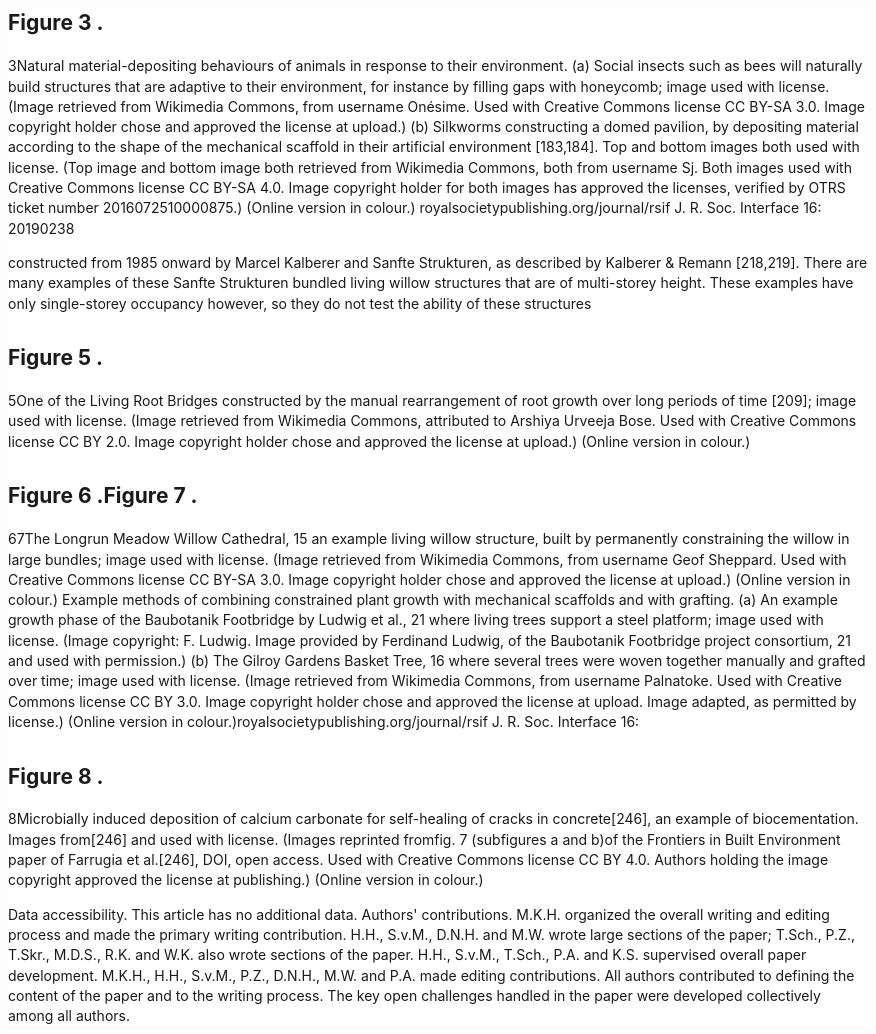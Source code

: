 ## Figure 3 .
3Natural material-depositing behaviours of animals in response to their environment. (a) Social insects such as bees will naturally build structures that are adaptive to their environment, for instance by filling gaps with honeycomb; image used with license. (Image retrieved from Wikimedia Commons, from username Onésime. Used with Creative Commons license CC BY-SA 3.0. Image copyright holder chose and approved the license at upload.) (b) Silkworms constructing a domed pavilion, by depositing material according to the shape of the mechanical scaffold in their artificial environment [183,184]. Top and bottom images both used with license. (Top image and bottom image both retrieved from Wikimedia Commons, both from username Sj. Both images used with Creative Commons license CC BY-SA 4.0. Image copyright holder for both images has approved the licenses, verified by OTRS ticket number 2016072510000875.) (Online version in colour.) royalsocietypublishing.org/journal/rsif J. R. Soc. Interface 16: 20190238


constructed from 1985 onward by Marcel Kalberer and Sanfte Strukturen, as described by Kalberer & Remann [218,219]. There are many examples of these Sanfte Strukturen bundled living willow structures that are of multi-storey height. These examples have only single-storey occupancy however, so they do not test the ability of these structures

## Figure 5 .
5One of the Living Root Bridges constructed by the manual rearrangement of root growth over long periods of time [209]; image used with license. (Image retrieved from Wikimedia Commons, attributed to Arshiya Urveeja Bose. Used with Creative Commons license CC BY 2.0. Image copyright holder chose and approved the license at upload.) (Online version in colour.)

## Figure 6 .Figure 7 .
67The Longrun Meadow Willow Cathedral, 15 an example living willow structure, built by permanently constraining the willow in large bundles; image used with license. (Image retrieved from Wikimedia Commons, from username Geof Sheppard. Used with Creative Commons license CC BY-SA 3.0. Image copyright holder chose and approved the license at upload.) (Online version in colour.) Example methods of combining constrained plant growth with mechanical scaffolds and with grafting. (a) An example growth phase of the Baubotanik Footbridge by Ludwig et al., 21 where living trees support a steel platform; image used with license. (Image copyright: F. Ludwig. Image provided by Ferdinand Ludwig, of the Baubotanik Footbridge project consortium, 21 and used with permission.) (b) The Gilroy Gardens Basket Tree, 16 where several trees were woven together manually and grafted over time; image used with license. (Image retrieved from Wikimedia Commons, from username Palnatoke. Used with Creative Commons license CC BY 3.0. Image copyright holder chose and approved the license at upload. Image adapted, as permitted by license.) (Online version in colour.)royalsocietypublishing.org/journal/rsif J. R. Soc. Interface 16:

## Figure 8 .
8Microbially induced deposition of calcium carbonate for self-healing of cracks in concrete[246], an example of biocementation. Images from[246] and used with license. (Images reprinted fromfig. 7 (subfigures a and b)of the Frontiers in Built Environment paper of Farrugia et al.[246], DOI, open access. Used with Creative Commons license CC BY 4.0. Authors holding the image copyright approved the license at publishing.) (Online version in colour.)


Data accessibility. This article has no additional data. Authors' contributions. M.K.H. organized the overall writing and editing process and made the primary writing contribution. H.H., S.v.M., D.N.H. and M.W. wrote large sections of the paper; T.Sch., P.Z., T.Skr., M.D.S., R.K. and W.K. also wrote sections of the paper. H.H., S.v.M., T.Sch., P.A. and K.S. supervised overall paper development. M.K.H., H.H., S.v.M., P.Z., D.N.H., M.W. and P.A. made editing contributions. All authors contributed to defining the content of the paper and to the writing process. The key open challenges handled in the paper were developed collectively among all authors.
